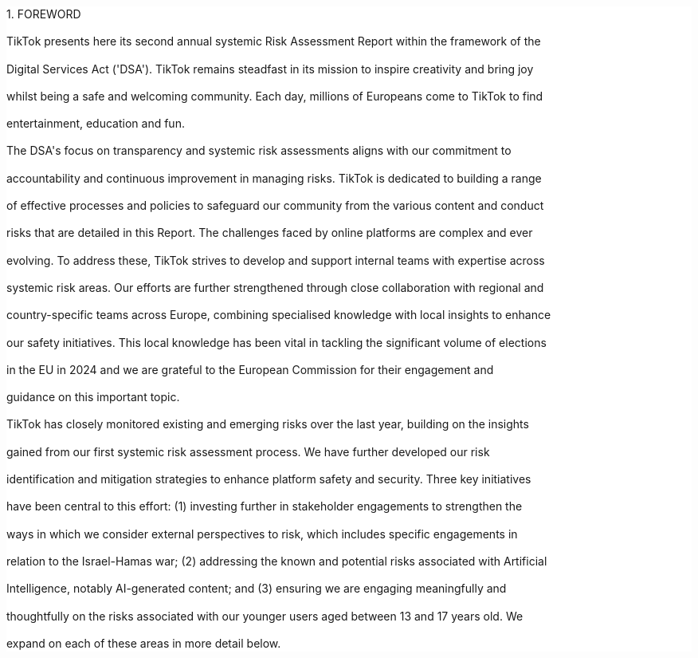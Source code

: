 1\. FOREWORD



TikTok presents here its second annual systemic Risk Assessment Report within the framework of the

Digital Services Act ('DSA'). TikTok remains steadfast in its mission to inspire creativity and bring joy

whilst being a safe and welcoming community. Each day, millions of Europeans come to TikTok to find

entertainment, education and fun.



The DSA's focus on transparency and systemic risk assessments aligns with our commitment to

accountability and continuous improvement in managing risks. TikTok is dedicated to building a range

of effective processes and policies to safeguard our community from the various content and conduct

risks that are detailed in this Report. The challenges faced by online platforms are complex and ever

evolving. To address these, TikTok strives to develop and support internal teams with expertise across

systemic risk areas. Our efforts are further strengthened through close collaboration with regional and

country-specific teams across Europe, combining specialised knowledge with local insights to enhance

our safety initiatives. This local knowledge has been vital in tackling the significant volume of elections

in the EU in 2024 and we are grateful to the European Commission for their engagement and

guidance on this important topic.



TikTok has closely monitored existing and emerging risks over the last year, building on the insights

gained from our first systemic risk assessment process. We have further developed our risk

identification and mitigation strategies to enhance platform safety and security. Three key initiatives

have been central to this effort: (1) investing further in stakeholder engagements to strengthen the

ways in which we consider external perspectives to risk, which includes specific engagements in

relation to the Israel-Hamas war; (2) addressing the known and potential risks associated with Artificial

Intelligence, notably AI-generated content; and (3) ensuring we are engaging meaningfully and

thoughtfully on the risks associated with our younger users aged between 13 and 17 years old. We

expand on each of these areas in more detail below.
